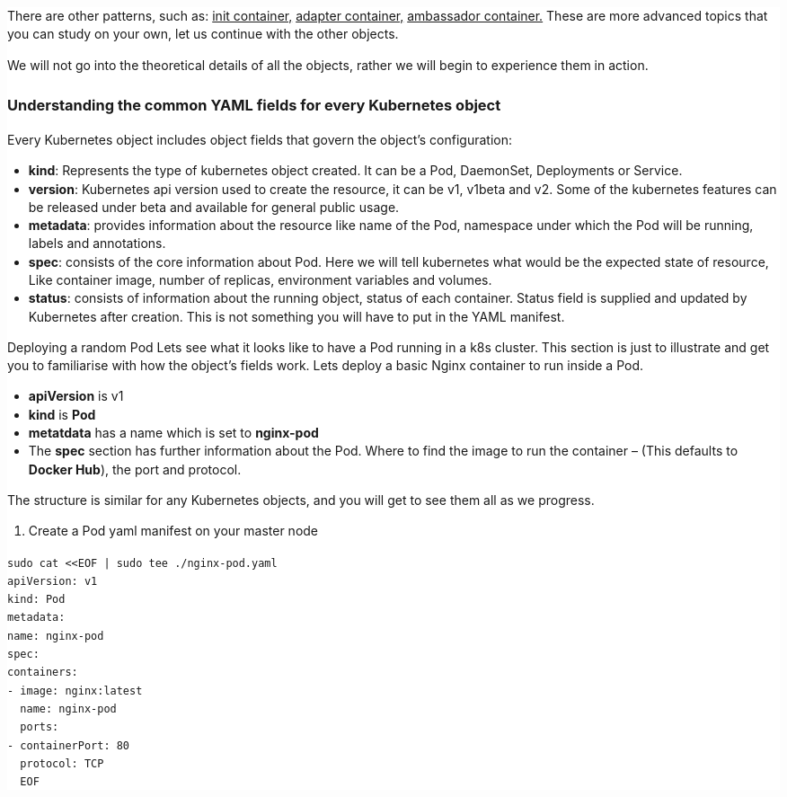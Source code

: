 There are other patterns, such as: [init container,](https://medium.com/bb-tutorials-and-thoughts/kubernetes-learn-init-container-pattern-7a757742de6b) [adapter container,](https://medium.com/bb-tutorials-and-thoughts/kubernetes-learn-adaptor-container-pattern-97674285983c) [ambassador container.](https://medium.com/bb-tutorials-and-thoughts/kubernetes-learn-ambassador-container-pattern-bc2e1331bd3a) These are more advanced topics that you can study on your own, let us continue with the other objects.

We will not go into the theoretical details of all the objects, rather we will begin to experience them in action.

### Understanding the common YAML fields for every Kubernetes object
Every Kubernetes object includes object fields that govern the object’s configuration:

- **kind**: Represents the type of kubernetes object created. It can be a Pod, DaemonSet, Deployments or Service.
- **version**: Kubernetes api version used to create the resource, it can be v1, v1beta and v2. Some of the kubernetes features can be released under beta and available for general public usage.
- **metadata**: provides information about the resource like name of the Pod, namespace under which the Pod will be running,
labels and annotations.
- **spec**: consists of the core information about Pod. Here we will tell kubernetes what would be the expected state of resource, Like container image, number of replicas, environment variables and volumes.
- **status**: consists of information about the running object, status of each container. Status field is supplied and updated by Kubernetes after creation. This is not something you will have to put in the YAML manifest.

Deploying a random Pod
Lets see what it looks like to have a Pod running in a k8s cluster. This section is just to illustrate and get you to familiarise with how the object’s fields work. Lets deploy a basic Nginx container to run inside a Pod.

- **apiVersion** is v1
- **kind** is **Pod**
- **metatdata** has a name which is set to **nginx-pod**
- The **spec** section has further information about the Pod. Where to find the image to run the container – (This defaults to **Docker Hub**), the port and protocol.

The structure is similar for any Kubernetes objects, and you will get to see them all as we progress.

1. Create a Pod yaml manifest on your master node

````
sudo cat <<EOF | sudo tee ./nginx-pod.yaml
apiVersion: v1
kind: Pod
metadata:
name: nginx-pod
spec:
containers:
- image: nginx:latest
  name: nginx-pod
  ports:
- containerPort: 80
  protocol: TCP
  EOF

```` 
 